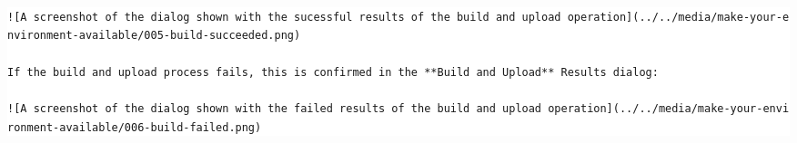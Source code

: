     ![A screenshot of the dialog shown with the sucessful results of the build and upload operation](../../media/make-your-environment-available/005-build-succeeded.png)

    If the build and upload process fails, this is confirmed in the **Build and Upload** Results dialog:

    ![A screenshot of the dialog shown with the failed results of the build and upload operation](../../media/make-your-environment-available/006-build-failed.png)